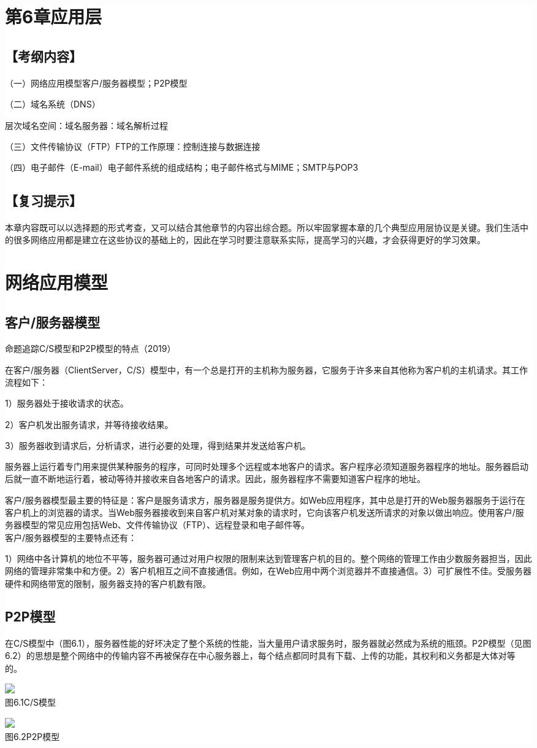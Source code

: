 # 第6章应用层  

## 【考纲内容】  

（一）网络应用模型客户/服务器模型；P2P模型  

（二）域名系统（DNS）  

层次域名空间：域名服务器：域名解析过程  

（三）文件传输协议（FTP）FTP的工作原理：控制连接与数据连接  

（四）电子邮件（E-mail）电子邮件系统的组成结构；电子邮件格式与MIME；SMTP与POP3  

## 【复习提示】  

本章内容既可以以选择题的形式考查，又可以结合其他章节的内容出综合题。所以牢固掌握本章的几个典型应用层协议是关键。我们生活中的很多网络应用都是建立在这些协议的基础上的，因此在学习时要注意联系实际，提高学习的兴趣，才会获得更好的学习效果。  

# 网络应用模型  

## 客户/服务器模型  

命题追踪C/S模型和P2P模型的特点（2019）  

在客户/服务器（ClientServer，C/S）模型中，有一个总是打开的主机称为服务器，它服务于许多来自其他称为客户机的主机请求。其工作流程如下：  

1）服务器处于接收请求的状态。  

2）客户机发出服务请求，并等待接收结果。  

3）服务器收到请求后，分析请求，进行必要的处理，得到结果并发送给客户机。  

服务器上运行着专门用来提供某种服务的程序，可同时处理多个远程或本地客户的请求。客户程序必须知道服务器程序的地址。服务器启动后就一直不断地运行着，被动等待并接收来自各地客户的请求。因此，服务器程序不需要知道客户程序的地址。  

客户/服务器模型最主要的特征是：客户是服务请求方，服务器是服务提供方。如Web应用程序，其中总是打开的Web服务器服务于运行在客户机上的浏览器的请求。当Web服务器接收到来自客户机对某对象的请求时，它向该客户机发送所请求的对象以做出响应。使用客户/服务器模型的常见应用包括Web、文件传输协议（FTP）、远程登录和电子邮件等。  
客户/服务器模型的主要特点还有：  

1）网络中各计算机的地位不平等，服务器可通过对用户权限的限制来达到管理客户机的目的。整个网络的管理工作由少数服务器担当，因此网络的管理非常集中和方便。2）客户机相互之间不直接通信。例如，在Web应用中两个浏览器并不直接通信。3）可扩展性不佳。受服务器硬件和网络带宽的限制，服务器支持的客户机数有限。  

## P2P模型  

在C/S模型中（图6.1），服务器性能的好坏决定了整个系统的性能，当大量用户请求服务时，服务器就必然成为系统的瓶颈。P2P模型（见图6.2）的思想是整个网络中的传输内容不再被保存在中心服务器上，每个结点都同时具有下载、上传的功能，其权利和义务都是大体对等的。  

![](https://cdn-mineru.openxlab.org.cn/model-mineru/prod/0968413e5bed6d57bfeff2b949e4c6ede48faed1adb20a5457f23dced3514fd4.jpg)  
图6.1C/S模型  

![](https://cdn-mineru.openxlab.org.cn/model-mineru/prod/056de45a9156710326d6d90dbab1f59c67aa4d467d7068d514a39ca0ff6589da.jpg)  
图6.2P2P模型  
